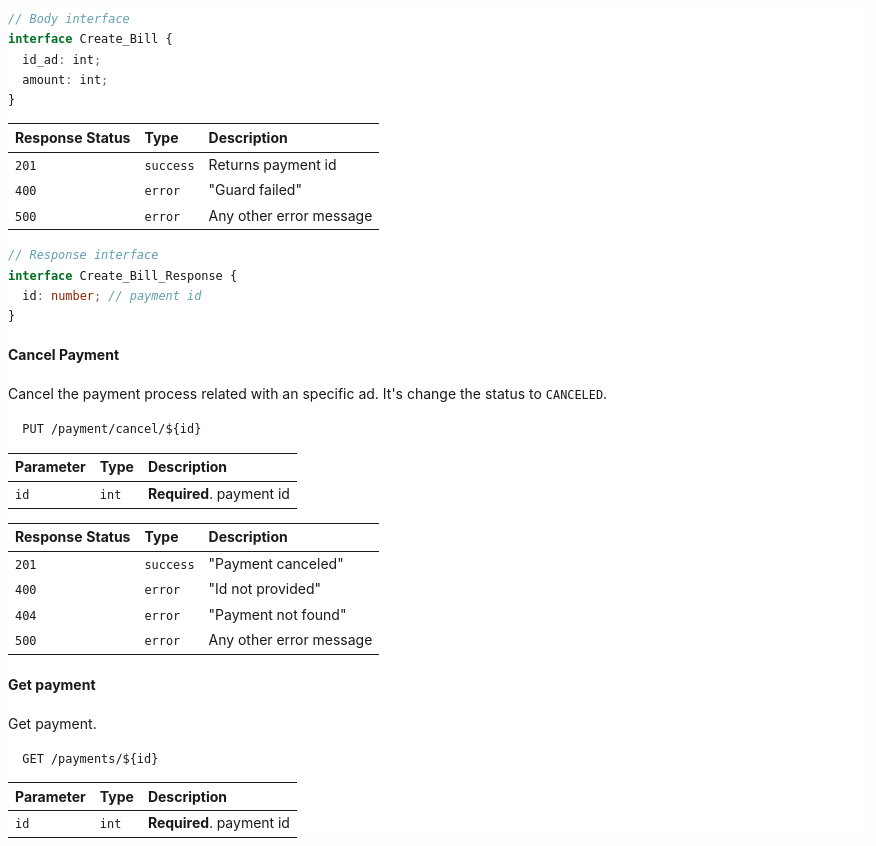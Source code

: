 ```typescript
// Body interface
interface Create_Bill {
  id_ad: int;
  amount: int;
}
```

| Response Status | Type      | Description             |
| :-------------- | :-------- | :---------------------- |
| `201`           | `success` | Returns payment id      |
| `400`           | `error`   | "Guard failed"          |
| `500`           | `error`   | Any other error message |

```typescript
// Response interface
interface Create_Bill_Response {
  id: number; // payment id
}
```

#### Cancel Payment

Cancel the payment process related with an specific ad. It's change the status to `CANCELED`.

```http
  PUT /payment/cancel/${id}
```

| Parameter | Type  | Description              |
| :-------- | :---- | :----------------------- |
| `id`      | `int` | **Required**. payment id |

| Response Status | Type      | Description             |
| :-------------- | :-------- | :---------------------- |
| `201`           | `success` | "Payment canceled"      |
| `400`           | `error`   | "Id not provided"       |
| `404`           | `error`   | "Payment not found"     |
| `500`           | `error`   | Any other error message |

#### Get payment

Get payment.

```http
  GET /payments/${id}
```

| Parameter | Type  | Description              |
| :-------- | :---- | :----------------------- |
| `id`      | `int` | **Required**. payment id |
